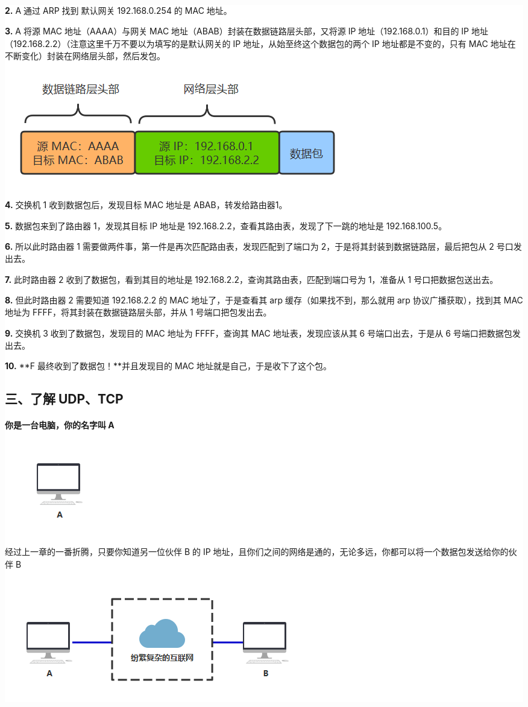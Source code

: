**2.** A 通过 ARP 找到 默认网关 192.168.0.254 的 MAC 地址。

**3.** A 将源 MAC 地址（AAAA）与网关 MAC 地址（ABAB）封装在数据链路层头部，又将源 IP 地址（192.168.0.1）和目的 IP 地址（192.168.2.2）（注意这里千万不要以为填写的是默认网关的 IP 地址，从始至终这个数据包的两个 IP 地址都是不变的，只有 MAC 地址在不断变化）封装在网络层头部，然后发包。

![图片](mark-img/640-166205118978381.png)

**4.** 交换机 1 收到数据包后，发现目标 MAC 地址是 ABAB，转发给路由器1。

**5.** 数据包来到了路由器 1，发现其目标 IP 地址是 192.168.2.2，查看其路由表，发现了下一跳的地址是 192.168.100.5。

**6.** 所以此时路由器 1 需要做两件事，第一件是再次匹配路由表，发现匹配到了端口为 2，于是将其封装到数据链路层，最后把包从 2 号口发出去。

**7.** 此时路由器 2 收到了数据包，看到其目的地址是 192.168.2.2，查询其路由表，匹配到端口号为 1，准备从 1 号口把数据包送出去。

**8.** 但此时路由器 2 需要知道 192.168.2.2 的 MAC 地址了，于是查看其 arp 缓存（如果找不到，那么就用 arp 协议广播获取），找到其 MAC 地址为 FFFF，将其封装在数据链路层头部，并从 1 号端口把包发出去。

**9.** 交换机 3 收到了数据包，发现目的 MAC 地址为 FFFF，查询其 MAC 地址表，发现应该从其 6 号端口出去，于是从 6 号端口把数据包发出去。

**10.** **F 最终收到了数据包！**并且发现目的 MAC 地址就是自己，于是收下了这个包。

## 三、了解 UDP、TCP

**你是一台电脑，你的名字叫 A**

![图片](mark-img/640-166208890724584.png)

经过上一章的一番折腾，只要你知道另一位伙伴 B 的 IP 地址，且你们之间的网络是通的，无论多远，你都可以将一个数据包发送给你的伙伴 B

![图片](mark-img/640-166208891080087.png)
